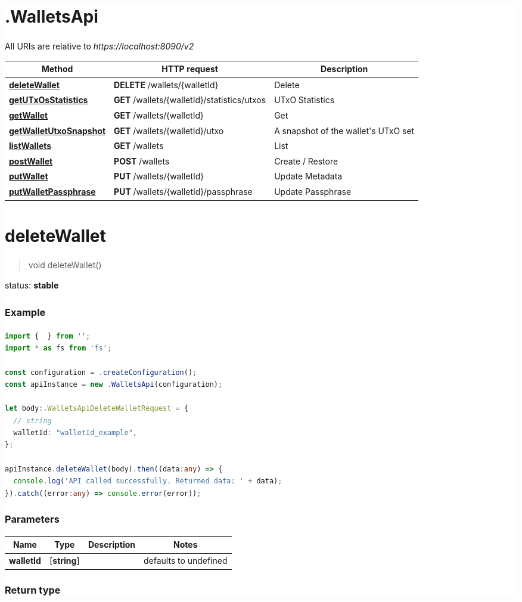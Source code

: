 # .WalletsApi

All URIs are relative to *https://localhost:8090/v2*

Method | HTTP request | Description
------------- | ------------- | -------------
[**deleteWallet**](WalletsApi.md#deleteWallet) | **DELETE** /wallets/{walletId} | Delete
[**getUTxOsStatistics**](WalletsApi.md#getUTxOsStatistics) | **GET** /wallets/{walletId}/statistics/utxos | UTxO Statistics
[**getWallet**](WalletsApi.md#getWallet) | **GET** /wallets/{walletId} | Get
[**getWalletUtxoSnapshot**](WalletsApi.md#getWalletUtxoSnapshot) | **GET** /wallets/{walletId}/utxo | A snapshot of the wallet&#39;s UTxO set
[**listWallets**](WalletsApi.md#listWallets) | **GET** /wallets | List
[**postWallet**](WalletsApi.md#postWallet) | **POST** /wallets | Create / Restore
[**putWallet**](WalletsApi.md#putWallet) | **PUT** /wallets/{walletId} | Update Metadata
[**putWalletPassphrase**](WalletsApi.md#putWalletPassphrase) | **PUT** /wallets/{walletId}/passphrase | Update Passphrase


# **deleteWallet**
> void deleteWallet()

<p align=\"right\">status: <strong>stable</strong></p> 

### Example


```typescript
import {  } from '';
import * as fs from 'fs';

const configuration = .createConfiguration();
const apiInstance = new .WalletsApi(configuration);

let body:.WalletsApiDeleteWalletRequest = {
  // string
  walletId: "walletId_example",
};

apiInstance.deleteWallet(body).then((data:any) => {
  console.log('API called successfully. Returned data: ' + data);
}).catch((error:any) => console.error(error));
```


### Parameters

Name | Type | Description  | Notes
------------- | ------------- | ------------- | -------------
 **walletId** | [**string**] |  | defaults to undefined


### Return type
